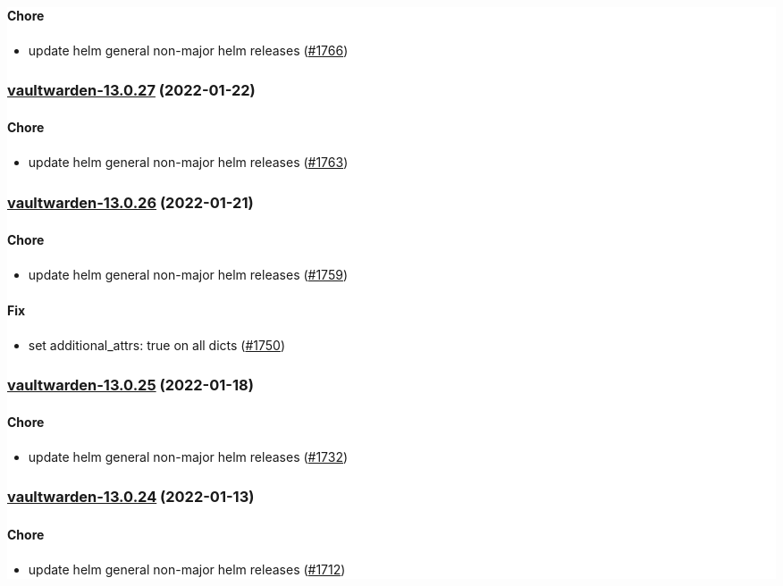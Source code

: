 #### Chore

* update helm general non-major helm releases ([#1766](https://github.com/truecharts/apps/issues/1766))



<a name="vaultwarden-13.0.27"></a>
### [vaultwarden-13.0.27](https://github.com/truecharts/apps/compare/vaultwarden-13.0.26...vaultwarden-13.0.27) (2022-01-22)

#### Chore

* update helm general non-major helm releases ([#1763](https://github.com/truecharts/apps/issues/1763))



<a name="vaultwarden-13.0.26"></a>
### [vaultwarden-13.0.26](https://github.com/truecharts/apps/compare/vaultwarden-13.0.25...vaultwarden-13.0.26) (2022-01-21)

#### Chore

* update helm general non-major helm releases ([#1759](https://github.com/truecharts/apps/issues/1759))

#### Fix

* set additional_attrs: true on all dicts ([#1750](https://github.com/truecharts/apps/issues/1750))



<a name="vaultwarden-13.0.25"></a>
### [vaultwarden-13.0.25](https://github.com/truecharts/apps/compare/vaultwarden-13.0.24...vaultwarden-13.0.25) (2022-01-18)

#### Chore

* update helm general non-major helm releases ([#1732](https://github.com/truecharts/apps/issues/1732))



<a name="vaultwarden-13.0.24"></a>
### [vaultwarden-13.0.24](https://github.com/truecharts/apps/compare/vaultwarden-13.0.23...vaultwarden-13.0.24) (2022-01-13)

#### Chore

* update helm general non-major helm releases ([#1712](https://github.com/truecharts/apps/issues/1712))

